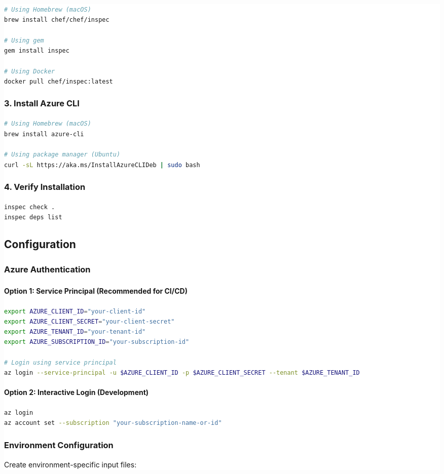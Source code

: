 ```bash
# Using Homebrew (macOS)
brew install chef/chef/inspec

# Using gem
gem install inspec

# Using Docker
docker pull chef/inspec:latest
```

### 3. Install Azure CLI

```bash
# Using Homebrew (macOS)
brew install azure-cli

# Using package manager (Ubuntu)
curl -sL https://aka.ms/InstallAzureCLIDeb | sudo bash
```

### 4. Verify Installation

```bash
inspec check .
inspec deps list
```

## Configuration

### Azure Authentication

#### Option 1: Service Principal (Recommended for CI/CD)

```bash
export AZURE_CLIENT_ID="your-client-id"
export AZURE_CLIENT_SECRET="your-client-secret"
export AZURE_TENANT_ID="your-tenant-id"
export AZURE_SUBSCRIPTION_ID="your-subscription-id"

# Login using service principal
az login --service-principal -u $AZURE_CLIENT_ID -p $AZURE_CLIENT_SECRET --tenant $AZURE_TENANT_ID
```

#### Option 2: Interactive Login (Development)

```bash
az login
az account set --subscription "your-subscription-name-or-id"
```

### Environment Configuration

Create environment-specific input files:
